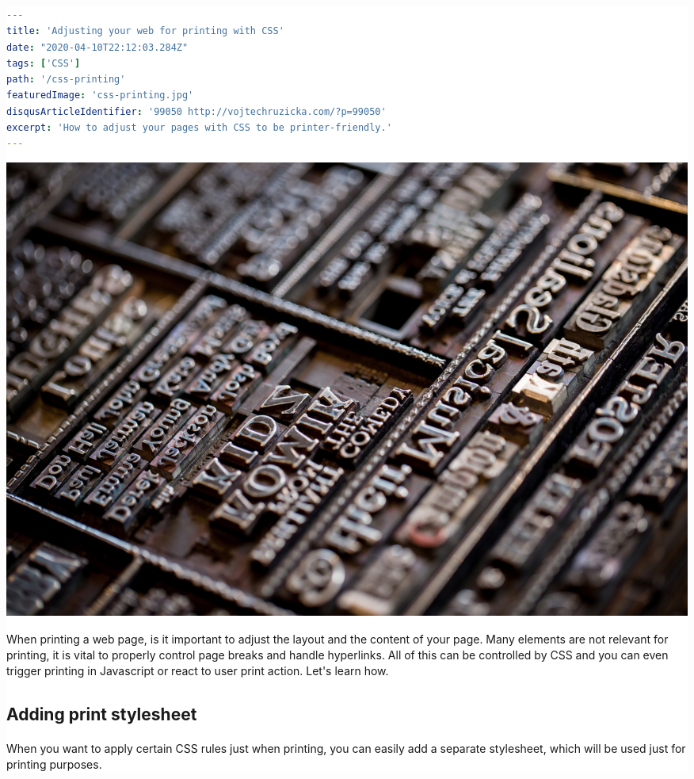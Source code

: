 ```yaml
---
title: 'Adjusting your web for printing with CSS'
date: "2020-04-10T22:12:03.284Z"
tags: ['CSS']
path: '/css-printing'
featuredImage: 'css-printing.jpg'
disqusArticleIdentifier: '99050 http://vojtechruzicka.com/?p=99050'
excerpt: 'How to adjust your pages with CSS to be printer-friendly.'
---
```


![CSS Printing](css-printing.jpg)

When printing a web page, is it important to adjust the layout and the content of your page. Many elements are not relevant for printing, it is vital to properly control page breaks and handle hyperlinks. All of this can be controlled by CSS and you can even trigger printing in Javascript or react to user print action. Let's learn how. 

## Adding print stylesheet
When you want to apply certain CSS rules just when printing, you can easily add a separate stylesheet, which will be used just for printing purposes.
